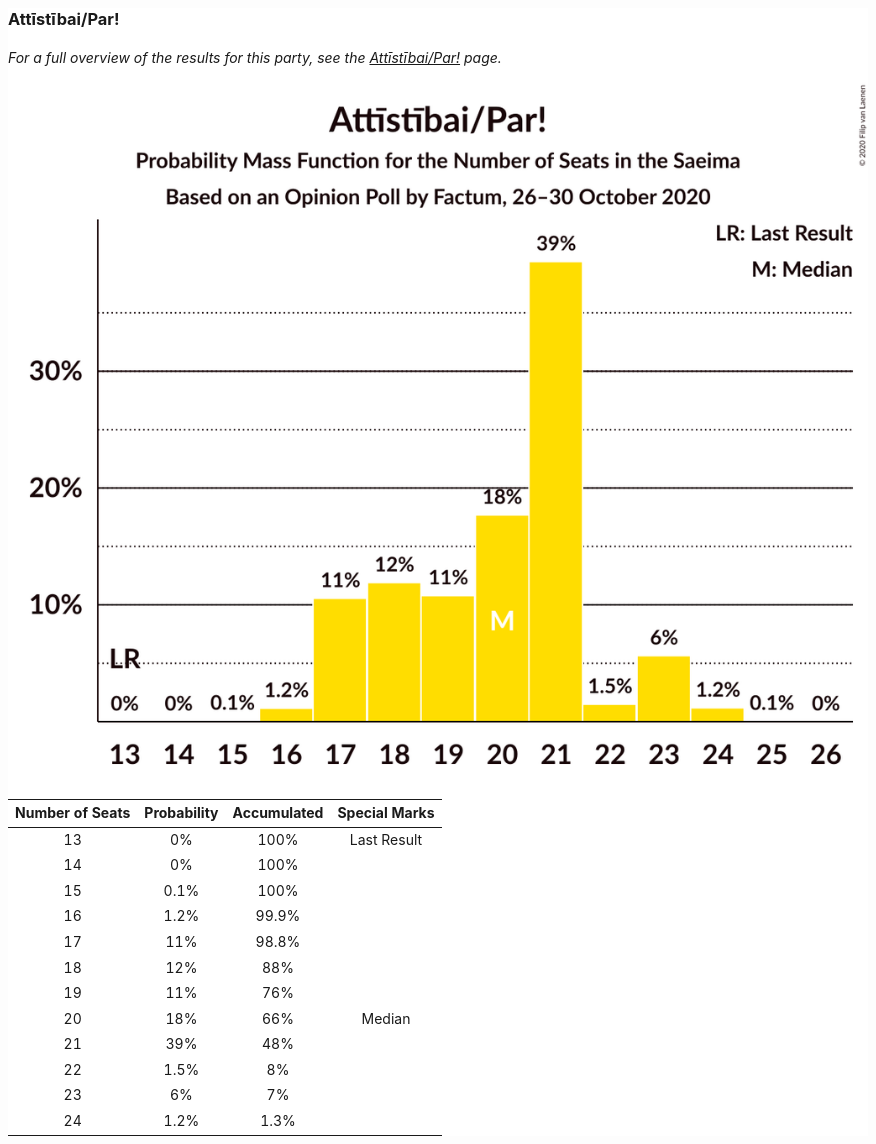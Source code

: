 ### Attīstībai/Par!

*For a full overview of the results for this party, see the [Attīstībai/Par!](party-attīstībaipar.html) page.*

![Graph with seats probability mass function not yet produced](2020-10-30-Factum-seats-pmf-attīstībaipar.png "Seats Probability Mass Function")

| Number of Seats | Probability | Accumulated | Special Marks |
|:---------------:|:-----------:|:-----------:|:-------------:|
| 13 | 0% | 100% | Last Result |
| 14 | 0% | 100% |  |
| 15 | 0.1% | 100% |  |
| 16 | 1.2% | 99.9% |  |
| 17 | 11% | 98.8% |  |
| 18 | 12% | 88% |  |
| 19 | 11% | 76% |  |
| 20 | 18% | 66% | Median |
| 21 | 39% | 48% |  |
| 22 | 1.5% | 8% |  |
| 23 | 6% | 7% |  |
| 24 | 1.2% | 1.3% |  |